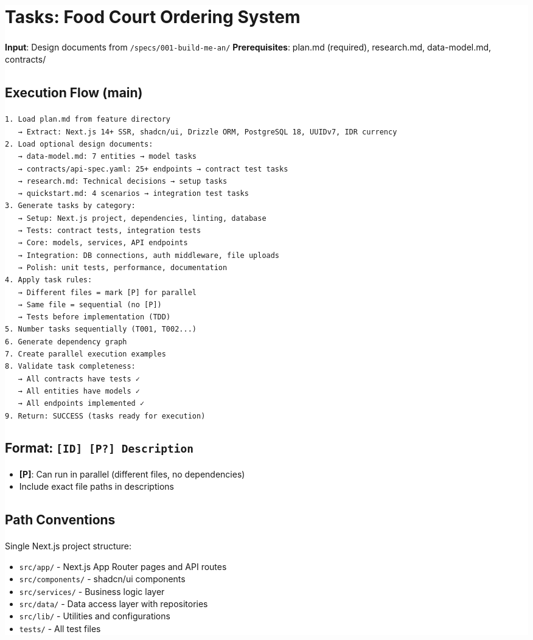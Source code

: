 # Tasks: Food Court Ordering System

**Input**: Design documents from `/specs/001-build-me-an/`
**Prerequisites**: plan.md (required), research.md, data-model.md, contracts/

## Execution Flow (main)

```
1. Load plan.md from feature directory
   → Extract: Next.js 14+ SSR, shadcn/ui, Drizzle ORM, PostgreSQL 18, UUIDv7, IDR currency
2. Load optional design documents:
   → data-model.md: 7 entities → model tasks
   → contracts/api-spec.yaml: 25+ endpoints → contract test tasks
   → research.md: Technical decisions → setup tasks
   → quickstart.md: 4 scenarios → integration test tasks
3. Generate tasks by category:
   → Setup: Next.js project, dependencies, linting, database
   → Tests: contract tests, integration tests
   → Core: models, services, API endpoints
   → Integration: DB connections, auth middleware, file uploads
   → Polish: unit tests, performance, documentation
4. Apply task rules:
   → Different files = mark [P] for parallel
   → Same file = sequential (no [P])
   → Tests before implementation (TDD)
5. Number tasks sequentially (T001, T002...)
6. Generate dependency graph
7. Create parallel execution examples
8. Validate task completeness:
   → All contracts have tests ✓
   → All entities have models ✓
   → All endpoints implemented ✓
9. Return: SUCCESS (tasks ready for execution)
```

## Format: `[ID] [P?] Description`

- **[P]**: Can run in parallel (different files, no dependencies)
- Include exact file paths in descriptions

## Path Conventions

Single Next.js project structure:

- `src/app/` - Next.js App Router pages and API routes
- `src/components/` - shadcn/ui components
- `src/services/` - Business logic layer
- `src/data/` - Data access layer with repositories
- `src/lib/` - Utilities and configurations
- `tests/` - All test files
